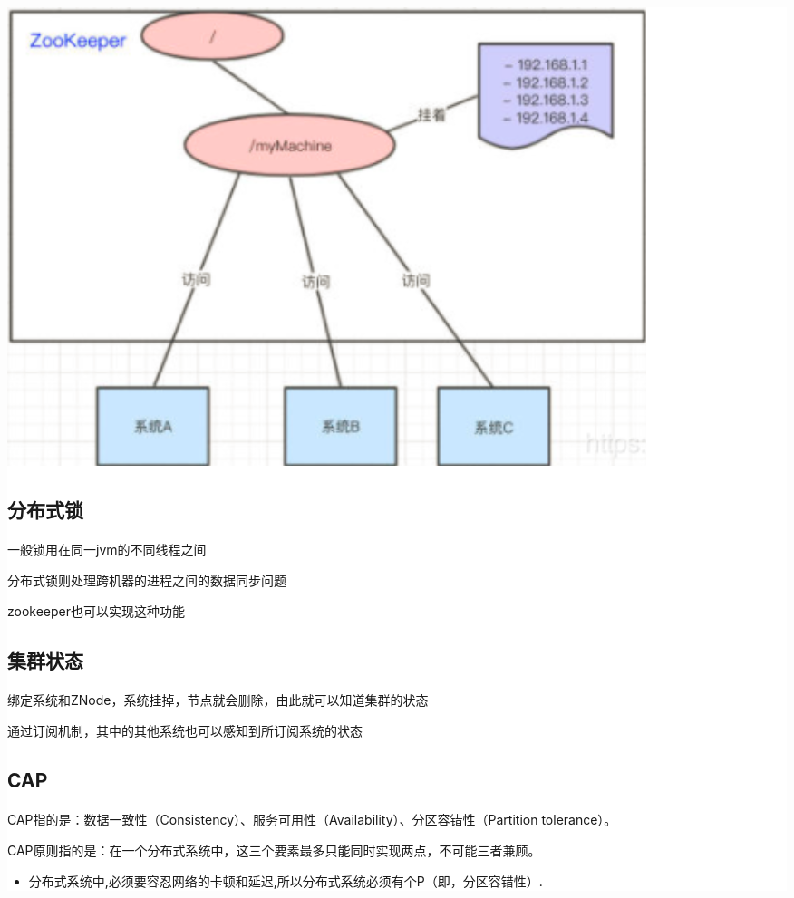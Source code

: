 ![image-20230205220117979](images/image-20230205220117979.png)



## 分布式锁

一般锁用在同一jvm的不同线程之间

分布式锁则处理跨机器的进程之间的数据同步问题

zookeeper也可以实现这种功能





## 集群状态

绑定系统和ZNode，系统挂掉，节点就会删除，由此就可以知道集群的状态

通过订阅机制，其中的其他系统也可以感知到所订阅系统的状态



## CAP

CAP指的是：数据一致性（Consistency）、服务可用性（Availability）、分区容错性（Partition tolerance）。

CAP原则指的是：在一个分布式系统中，这三个要素最多只能同时实现两点，不可能三者兼顾。

- 分布式系统中,必须要容忍网络的卡顿和延迟,所以分布式系统必须有个P（即，分区容错性）.
